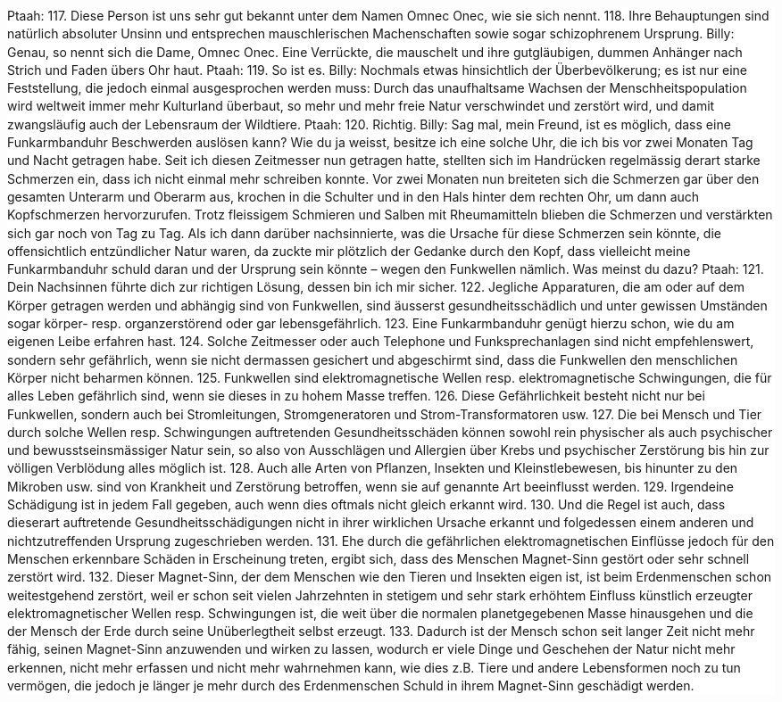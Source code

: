 Ptaah:
117. Diese Person ist uns sehr gut bekannt unter dem Namen Omnec Onec, wie sie sich nennt.
118. Ihre Behauptungen sind natürlich absoluter Unsinn und entsprechen mauschlerischen Machenschaften sowie sogar schizophrenem Ursprung.
Billy:
Genau, so nennt sich die Dame, Omnec Onec. Eine Verrückte, die mauschelt und ihre gutgläubigen, dummen Anhänger nach Strich und Faden übers Ohr haut.
Ptaah:
119. So ist es.
Billy:
Nochmals etwas hinsichtlich der Überbevölkerung; es ist nur eine Feststellung, die jedoch einmal ausgesprochen werden muss: Durch das unaufhaltsame Wachsen der Menschheitspopulation wird weltweit immer mehr Kulturland überbaut, so mehr und mehr freie Natur verschwindet und zerstört wird, und damit zwangsläufig auch der Lebensraum der Wildtiere.
Ptaah:
120. Richtig.
Billy:
Sag mal, mein Freund, ist es möglich, dass eine Funkarmbanduhr Beschwerden auslösen kann? Wie du ja weisst, besitze ich eine solche Uhr, die ich bis vor zwei Monaten Tag und Nacht getragen habe. Seit ich diesen Zeitmesser nun getragen hatte, stellten sich im Handrücken regelmässig derart starke Schmerzen ein, dass ich nicht einmal mehr schreiben konnte. Vor zwei Monaten nun breiteten sich die Schmerzen gar über den gesamten Unterarm und Oberarm aus, krochen in die Schulter und in den Hals hinter dem rechten Ohr, um dann auch Kopfschmerzen hervorzurufen. Trotz fleissigem Schmieren und Salben mit Rheumamitteln blieben die Schmerzen und verstärkten sich gar noch von Tag zu Tag. Als ich dann darüber nachsinnierte, was die Ursache für diese Schmerzen sein könnte, die offensichtlich entzündlicher Natur waren, da zuckte mir plötzlich der Gedanke durch den Kopf, dass vielleicht meine Funkarmbanduhr schuld daran und der Ursprung sein könnte – wegen den Funkwellen nämlich. Was meinst du dazu?
Ptaah:
121. Dein Nachsinnen führte dich zur richtigen Lösung, dessen bin ich mir sicher.
122. Jegliche Apparaturen, die am oder auf dem Körper getragen werden und abhängig sind von Funkwellen, sind äusserst gesundheitsschädlich und unter gewissen Umständen sogar körper- resp. organzerstörend oder gar lebensgefährlich.
123. Eine Funkarmbanduhr genügt hierzu schon, wie du am eigenen Leibe erfahren hast.
124. Solche Zeitmesser oder auch Telephone und Funksprechanlagen sind nicht empfehlenswert, sondern sehr gefährlich, wenn sie nicht dermassen gesichert und abgeschirmt sind, dass die Funkwellen den menschlichen Körper nicht beharmen können.
125. Funkwellen sind elektromagnetische Wellen resp. elektromagnetische Schwingungen, die für alles Leben gefährlich sind, wenn sie dieses in zu hohem Masse treffen.
126. Diese Gefährlichkeit besteht nicht nur bei Funkwellen, sondern auch bei Stromleitungen, Stromgeneratoren und Strom-Transformatoren usw.
127. Die bei Mensch und Tier durch solche Wellen resp. Schwingungen auftretenden Gesundheitsschäden können sowohl rein physischer als auch psychischer und bewusstseinsmässiger Natur sein, so also von Ausschlägen und Allergien über Krebs und psychischer Zerstörung bis hin zur völligen Verblödung alles möglich ist.
128. Auch alle Arten von Pflanzen, Insekten und Kleinstlebewesen, bis hinunter zu den Mikroben usw. sind von Krankheit und Zerstörung betroffen, wenn sie auf genannte Art beeinflusst werden.
129. Irgendeine Schädigung ist in jedem Fall gegeben, auch wenn dies oftmals nicht gleich erkannt wird.
130. Und die Regel ist auch, dass dieserart auftretende Gesundheitsschädigungen nicht in ihrer wirklichen Ursache erkannt und folgedessen einem anderen und nichtzutreffenden Ursprung zugeschrieben werden.
131. Ehe durch die gefährlichen elektromagnetischen Einflüsse jedoch für den Menschen erkennbare Schäden in Erscheinung treten, ergibt sich, dass des Menschen Magnet-Sinn gestört oder sehr schnell zerstört wird.
132. Dieser Magnet-Sinn, der dem Menschen wie den Tieren und Insekten eigen ist, ist beim Erdenmenschen schon weitestgehend zerstört, weil er schon seit vielen Jahrzehnten in stetigem und sehr stark erhöhtem Einfluss künstlich erzeugter elektromagnetischer Wellen resp. Schwingungen ist, die weit über die normalen planetgegebenen Masse hinausgehen und die der Mensch der Erde durch seine Unüberlegtheit selbst erzeugt.
133. Dadurch ist der Mensch schon seit langer Zeit nicht mehr fähig, seinen Magnet-Sinn anzuwenden und wirken zu lassen, wodurch er viele Dinge und Geschehen der Natur nicht mehr erkennen, nicht mehr erfassen und nicht mehr wahrnehmen kann, wie dies z.B. Tiere und andere Lebensformen noch zu tun vermögen, die jedoch je länger je mehr durch des Erdenmenschen Schuld in ihrem Magnet-Sinn geschädigt werden.